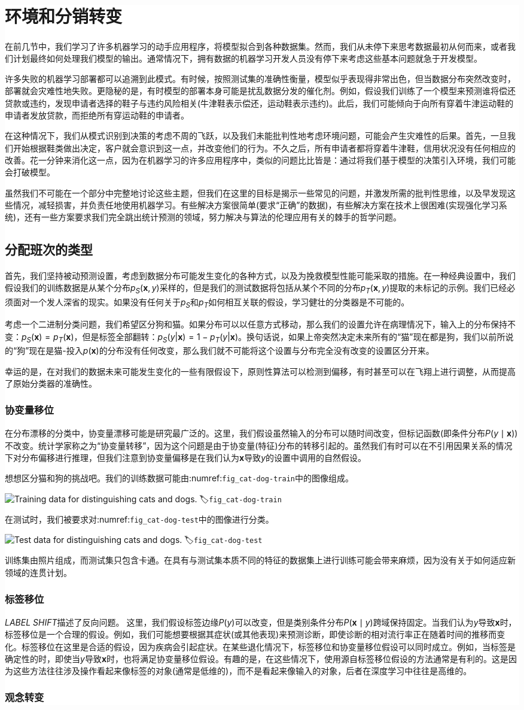 # 环境和分销转变

在前几节中，我们学习了许多机器学习的动手应用程序，将模型拟合到各种数据集。然而，我们从未停下来思考数据最初从何而来，或者我们计划最终如何处理我们模型的输出。通常情况下，拥有数据的机器学习开发人员没有停下来考虑这些基本问题就急于开发模型。

许多失败的机器学习部署都可以追溯到此模式。有时候，按照测试集的准确性衡量，模型似乎表现得非常出色，但当数据分布突然改变时，部署就会灾难性地失败。更隐秘的是，有时模型的部署本身可能是扰乱数据分发的催化剂。例如，假设我们训练了一个模型来预测谁将偿还贷款或违约，发现申请者选择的鞋子与违约风险相关(牛津鞋表示偿还，运动鞋表示违约)。此后，我们可能倾向于向所有穿着牛津运动鞋的申请者发放贷款，而拒绝所有穿运动鞋的申请者。

在这种情况下，我们从模式识别到决策的考虑不周的飞跃，以及我们未能批判性地考虑环境问题，可能会产生灾难性的后果。首先，一旦我们开始根据鞋类做出决定，客户就会意识到这一点，并改变他们的行为。不久之后，所有申请者都将穿着牛津鞋，信用状况没有任何相应的改善。花一分钟来消化这一点，因为在机器学习的许多应用程序中，类似的问题比比皆是：通过将我们基于模型的决策引入环境，我们可能会打破模型。

虽然我们不可能在一个部分中完整地讨论这些主题，但我们在这里的目标是揭示一些常见的问题，并激发所需的批判性思维，以及早发现这些情况，减轻损害，并负责任地使用机器学习。有些解决方案很简单(要求“正确”的数据)，有些解决方案在技术上很困难(实现强化学习系统)，还有一些方案要求我们完全跳出统计预测的领域，努力解决与算法的伦理应用有关的棘手的哲学问题。

## 分配班次的类型

首先，我们坚持被动预测设置，考虑到数据分布可能发生变化的各种方式，以及为挽救模型性能可能采取的措施。在一种经典设置中，我们假设我们的训练数据是从某个分布$p_S(\mathbf{x},y)$采样的，但是我们的测试数据将包括从某个不同的分布$p_T(\mathbf{x},y)$提取的未标记的示例。我们已经必须面对一个发人深省的现实。如果没有任何关于$p_S$和$p_T$如何相互关联的假设，学习健壮的分类器是不可能的。

考虑一个二进制分类问题，我们希望区分狗和猫。如果分布可以以任意方式移动，那么我们的设置允许在病理情况下，输入上的分布保持不变：$p_S(\mathbf{x}) = p_T(\mathbf{x})$，但是标签全部翻转：$p_S(y | \mathbf{x}) = 1 - p_T(y | \mathbf{x})$。换句话说，如果上帝突然决定未来所有的“猫”现在都是狗，我们以前所说的“狗”现在是猫-投入$p(\mathbf{x})$的分布没有任何改变，那么我们就不可能将这个设置与分布完全没有改变的设置区分开来。

幸运的是，在对我们的数据未来可能发生变化的一些有限假设下，原则性算法可以检测到偏移，有时甚至可以在飞翔上进行调整，从而提高了原始分类器的准确性。

### 协变量移位

在分布漂移的分类中，协变量漂移可能是研究最广泛的。这里，我们假设虽然输入的分布可以随时间改变，但标记函数(即条件分布$P(y \mid \mathbf{x})$)不改变。统计学家称之为“协变量转移”，因为这个问题是由于协变量(特征)分布的转移引起的。虽然我们有时可以在不引用因果关系的情况下对分布偏移进行推理，但我们注意到协变量偏移是在我们认为$\mathbf{x}$导致$y$的设置中调用的自然假设。

想想区分猫和狗的挑战吧。我们的训练数据可能由:numref:`fig_cat-dog-train`中的图像组成。

![Training data for distinguishing cats and dogs.](../img/cat-dog-train.svg)
:label:`fig_cat-dog-train`

在测试时，我们被要求对:numref:`fig_cat-dog-test`中的图像进行分类。

![Test data for distinguishing cats and dogs.](../img/cat-dog-test.svg)
:label:`fig_cat-dog-test`

训练集由照片组成，而测试集只包含卡通。在具有与测试集本质不同的特征的数据集上进行训练可能会带来麻烦，因为没有关于如何适应新领域的连贯计划。

### 标签移位

*LABEL SHIFT*描述了反向问题。
这里，我们假设标签边缘$P(y)$可以改变，但是类别条件分布$P(\mathbf{x} \mid y)$跨域保持固定。当我们认为$y$导致$\mathbf{x}$时，标签移位是一个合理的假设。例如，我们可能想要根据其症状(或其他表现)来预测诊断，即使诊断的相对流行率正在随着时间的推移而变化。标签移位在这里是合适的假设，因为疾病会引起症状。在某些退化情况下，标签移位和协变量移位假设可以同时成立。例如，当标签是确定性的时，即使当$y$导致$\mathbf{x}$时，也将满足协变量移位假设。有趣的是，在这些情况下，使用源自标签移位假设的方法通常是有利的。这是因为这些方法往往涉及操作看起来像标签的对象(通常是低维的)，而不是看起来像输入的对象，后者在深度学习中往往是高维的。

### 观念转变
